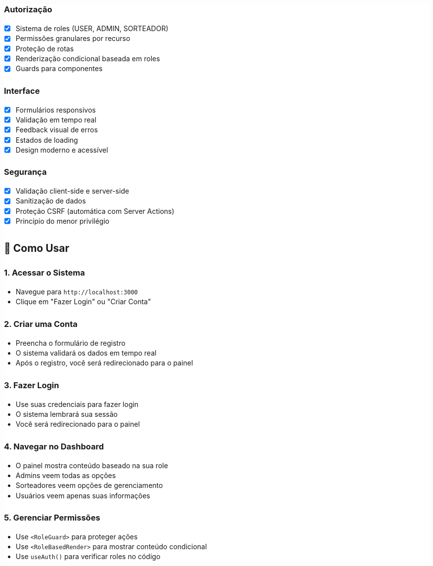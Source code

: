 ### Autorização

- [x] Sistema de roles (USER, ADMIN, SORTEADOR)
- [x] Permissões granulares por recurso
- [x] Proteção de rotas
- [x] Renderização condicional baseada em roles
- [x] Guards para componentes

### Interface

- [x] Formulários responsivos
- [x] Validação em tempo real
- [x] Feedback visual de erros
- [x] Estados de loading
- [x] Design moderno e acessível

### Segurança

- [x] Validação client-side e server-side
- [x] Sanitização de dados
- [x] Proteção CSRF (automática com Server Actions)
- [x] Princípio do menor privilégio

## 🚀 Como Usar

### 1. Acessar o Sistema

- Navegue para `http://localhost:3000`
- Clique em "Fazer Login" ou "Criar Conta"

### 2. Criar uma Conta

- Preencha o formulário de registro
- O sistema validará os dados em tempo real
- Após o registro, você será redirecionado para o painel

### 3. Fazer Login

- Use suas credenciais para fazer login
- O sistema lembrará sua sessão
- Você será redirecionado para o painel

### 4. Navegar no Dashboard

- O painel mostra conteúdo baseado na sua role
- Admins veem todas as opções
- Sorteadores veem opções de gerenciamento
- Usuários veem apenas suas informações

### 5. Gerenciar Permissões

- Use `<RoleGuard>` para proteger ações
- Use `<RoleBasedRender>` para mostrar conteúdo condicional
- Use `useAuth()` para verificar roles no código
